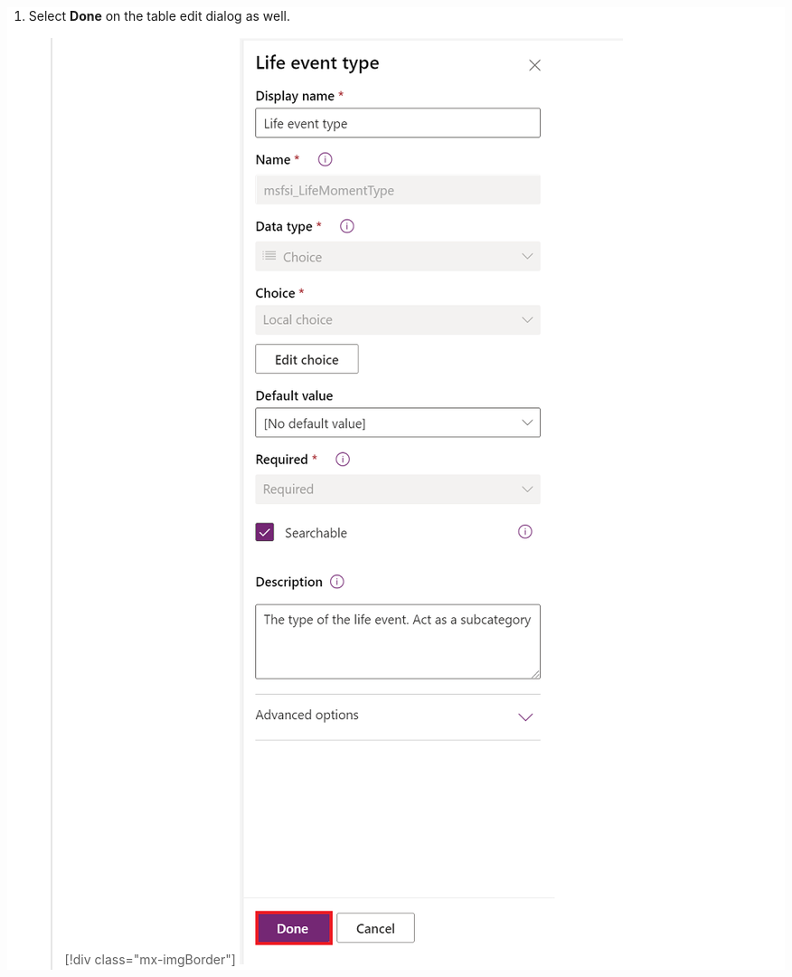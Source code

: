 1.  Select **Done** on the table edit dialog as well.

	> [!div class="mx-imgBorder"]
	> [![Screenshot of the Done button on the table edit dialog.](../media/table-edit-done.png)](../media/table-edit-done.png#lightbox)
